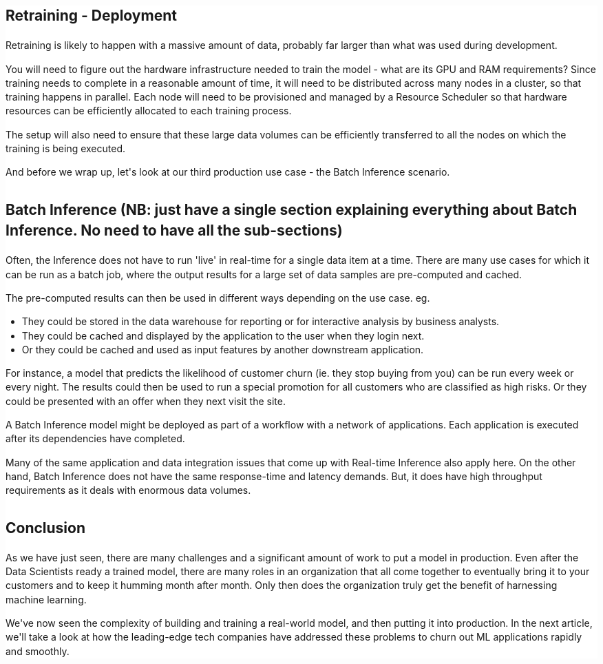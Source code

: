 ## Retraining - Deployment
Retraining is likely to happen with a massive amount of data, probably far larger than what was used during development.

You will need to figure out the hardware infrastructure needed to train the model - what are its GPU and RAM requirements? Since training needs to complete in a reasonable amount of time, it will need to be distributed across many nodes in a cluster, so that training happens in parallel. Each node will need to be provisioned and managed by a Resource Scheduler so that hardware resources can be efficiently allocated to each training process.

The setup will also need to ensure that these large data volumes can be efficiently transferred to all the nodes on which the training is being executed.

And before we wrap up, let's look at our third production use case - the Batch Inference scenario.

## Batch Inference (NB: just have a single section explaining everything about Batch Inference. No need to have all the sub-sections)
Often, the Inference does not have to run 'live' in real-time for a single data item at a time. There are many use cases for which it can be run as a batch job, where the output results for a large set of data samples are pre-computed and cached.

The pre-computed results can then be used in different ways depending on the use case. eg. 
- They could be stored in the data warehouse for reporting or for interactive analysis by business analysts. 
- They could be cached and displayed by the application to the user when they login next. 
- Or they could be cached and used as input features by another downstream application.

For instance, a model that predicts the likelihood of customer churn (ie. they stop buying from you) can be run every week or every night. The results could then be used to run a special promotion for all customers who are classified as high risks. Or they could be presented with an offer when they next visit the site.

A Batch Inference model might be deployed as part of a workflow with a network of applications. Each application is executed after its dependencies have completed.

Many of the same application and data integration issues that come up with Real-time Inference also apply here. On the other hand, Batch Inference does not have the same response-time and latency demands. But, it does have high throughput requirements as it deals with enormous data volumes.

## Conclusion
As we have just seen, there are many challenges and a significant amount of work to put a model in production. Even after the Data Scientists ready a trained model, there are many roles in an organization that all come together to eventually bring it to your customers and to keep it humming month after month. Only then does the organization truly get the benefit of harnessing machine learning.

We've now seen the complexity of building and training a real-world model, and then putting it into production. In the next article, we'll take a look at how the leading-edge tech companies have addressed these problems to churn out ML applications rapidly and smoothly.